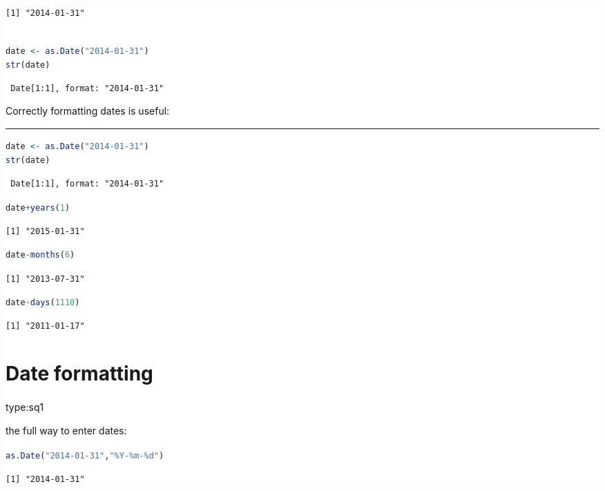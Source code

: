 ```
[1] "2014-01-31"
```

```r

date <- as.Date("2014-01-31")
str(date)
```

```
 Date[1:1], format: "2014-01-31"
```

Correctly formatting dates is useful:
***

```r
date <- as.Date("2014-01-31")
str(date)
```

```
 Date[1:1], format: "2014-01-31"
```

```r
date+years(1)
```

```
[1] "2015-01-31"
```

```r
date-months(6)
```

```
[1] "2013-07-31"
```

```r
date-days(1110)
```

```
[1] "2011-01-17"
```


Date formatting
============
type:sq1

the full way to enter dates:

```r
as.Date("2014-01-31","%Y-%m-%d")
```

```
[1] "2014-01-31"
```
